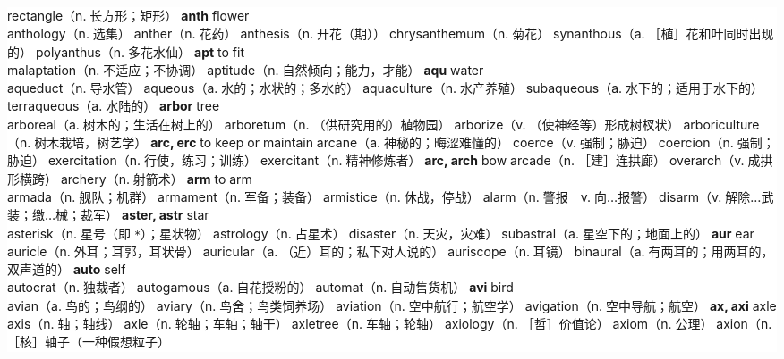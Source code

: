 rectangle（n. 长方形；矩形）
**anth**	flower	
anthology（n. 选集）
anther（n. 花药）
anthesis（n. 开花（期））
chrysanthemum（n. 菊花）
synanthous（a. ［植］花和叶同时出现的）
polyanthus（n. 多花水仙）
**apt**	to fit	
malaptation（n. 不适应；不协调）
aptitude（n. 自然倾向；能力，才能）
**aqu**	water	
aqueduct（n. 导水管）
aqueous（a. 水的；水状的；多水的）
aquaculture（n. 水产养殖）
subaqueous（a. 水下的；适用于水下的）
terraqueous（a. 水陆的）
**arbor**	tree	
arboreal（a. 树木的；生活在树上的）
arboretum（n. （供研究用的）植物园）
arborize（v. （使神经等）形成树杈状）
arboriculture（n. 树木栽培，树艺学）
**arc, erc**	to keep or maintain	
arcane（a. 神秘的；晦涩难懂的）
coerce（v. 强制；胁迫）
coercion（n. 强制；胁迫）
exercitation（n. 行使，练习；训练）
exercitant（n. 精神修炼者）
**arc, arch**	bow	
arcade（n. ［建］连拱廊）
overarch（v. 成拱形横跨）
archery（n. 射箭术）
**arm**	to arm	
armada（n. 舰队；机群）
armament（n. 军备；装备）
armistice（n. 休战，停战）
alarm（n. 警报　v. 向…报警）
disarm（v. 解除…武装；缴…械；裁军）
**aster, astr**	star	
asterisk（n. 星号（即 `*`）；星状物）
astrology（n. 占星术）
disaster（n. 天灾，灾难）
subastral（a. 星空下的；地面上的）
**aur**	ear	
auricle（n. 外耳；耳郭，耳状骨）
auricular（a. （近）耳的；私下对人说的）
auriscope（n. 耳镜）
binaural（a. 有两耳的；用两耳的，双声道的）
**auto**	self	
autocrat（n. 独裁者）
autogamous（a. 自花授粉的）
automat（n. 自动售货机）
**avi**	bird	
avian（a. 鸟的；鸟纲的）
aviary（n. 鸟舍；鸟类饲养场）
aviation（n. 空中航行；航空学）
avigation（n. 空中导航；航空）
**ax, axi**	axle	
axis（n. 轴；轴线）
axle（n. 轮轴；车轴；轴干）
axletree（n. 车轴；轮轴）
axiology（n. ［哲］价值论）
axiom（n. 公理）
axion（n. ［核］轴子（一种假想粒子）